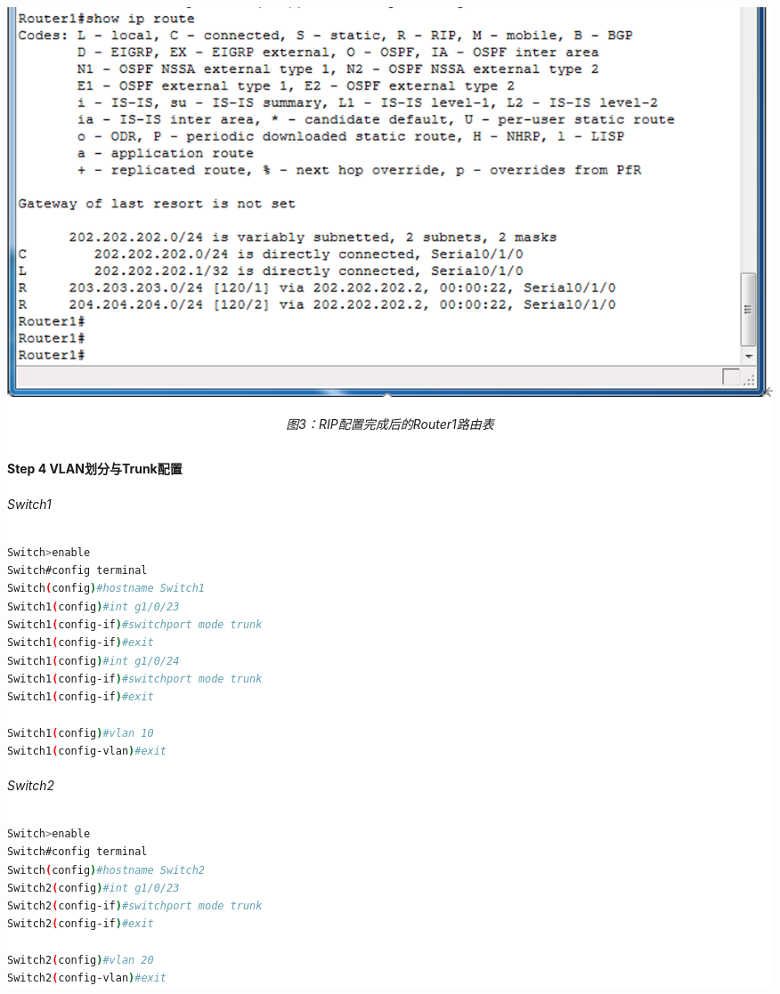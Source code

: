 ![image-20210615190530399](img/image-20210615190530399.png)

<h6 style="line-height:1.0" align = "center">图3：RIP配置完成后的Router1路由表</h1>





#### Step 4 VLAN划分与Trunk配置

###### Switch1 

```bash
Switch>enable
Switch#config terminal
Switch(config)#hostname Switch1
Switch1(config)#int g1/0/23
Switch1(config-if)#switchport mode trunk 
Switch1(config-if)#exit
Switch1(config)#int g1/0/24
Switch1(config-if)#switchport mode trunk 
Switch1(config-if)#exit

Switch1(config)#vlan 10
Switch1(config-vlan)#exit
```

###### Switch2

```bash
Switch>enable
Switch#config terminal
Switch(config)#hostname Switch2
Switch2(config)#int g1/0/23
Switch2(config-if)#switchport mode trunk 
Switch2(config-if)#exit

Switch2(config)#vlan 20
Switch2(config-vlan)#exit
```

